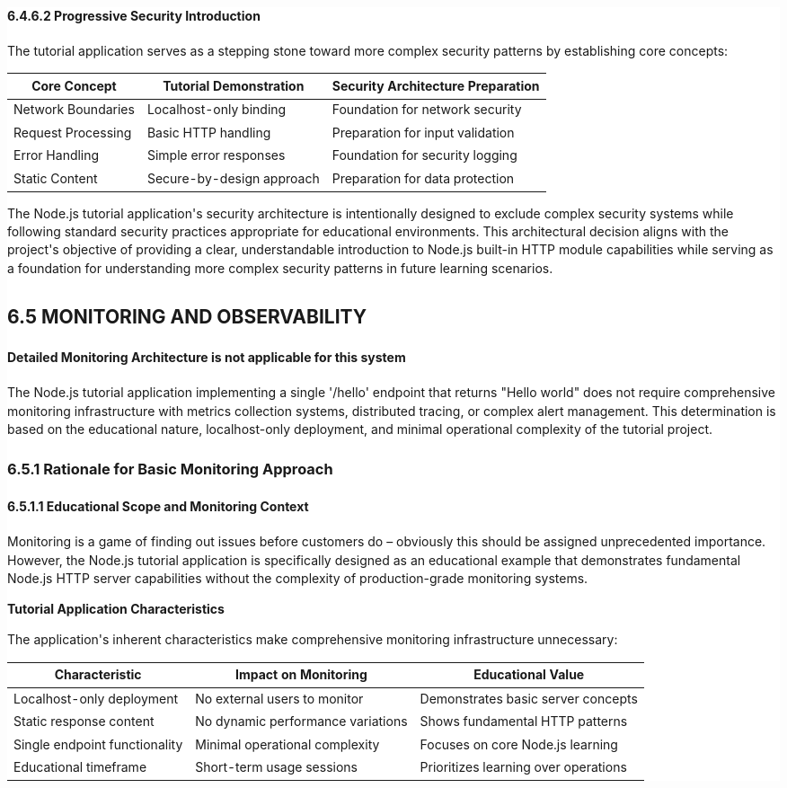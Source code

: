 #### 6.4.6.2 Progressive Security Introduction

The tutorial application serves as a stepping stone toward more complex security patterns by establishing core concepts:

| Core Concept | Tutorial Demonstration | Security Architecture Preparation |
|-------------|----------------------|-----------------------------------|
| Network Boundaries | Localhost-only binding | Foundation for network security |
| Request Processing | Basic HTTP handling | Preparation for input validation |
| Error Handling | Simple error responses | Foundation for security logging |
| Static Content | Secure-by-design approach | Preparation for data protection |

The Node.js tutorial application's security architecture is intentionally designed to exclude complex security systems while following standard security practices appropriate for educational environments. This architectural decision aligns with the project's objective of providing a clear, understandable introduction to Node.js built-in HTTP module capabilities while serving as a foundation for understanding more complex security patterns in future learning scenarios.

## 6.5 MONITORING AND OBSERVABILITY

#### Detailed Monitoring Architecture is not applicable for this system

The Node.js tutorial application implementing a single '/hello' endpoint that returns "Hello world" does not require comprehensive monitoring infrastructure with metrics collection systems, distributed tracing, or complex alert management. This determination is based on the educational nature, localhost-only deployment, and minimal operational complexity of the tutorial project.

### 6.5.1 Rationale for Basic Monitoring Approach

#### 6.5.1.1 Educational Scope and Monitoring Context

Monitoring is a game of finding out issues before customers do – obviously this should be assigned unprecedented importance. However, the Node.js tutorial application is specifically designed as an educational example that demonstrates fundamental Node.js HTTP server capabilities without the complexity of production-grade monitoring systems.

**Tutorial Application Characteristics**

The application's inherent characteristics make comprehensive monitoring infrastructure unnecessary:

| Characteristic | Impact on Monitoring | Educational Value |
|---------------|---------------------|-------------------|
| Localhost-only deployment | No external users to monitor | Demonstrates basic server concepts |
| Static response content | No dynamic performance variations | Shows fundamental HTTP patterns |
| Single endpoint functionality | Minimal operational complexity | Focuses on core Node.js learning |
| Educational timeframe | Short-term usage sessions | Prioritizes learning over operations |
